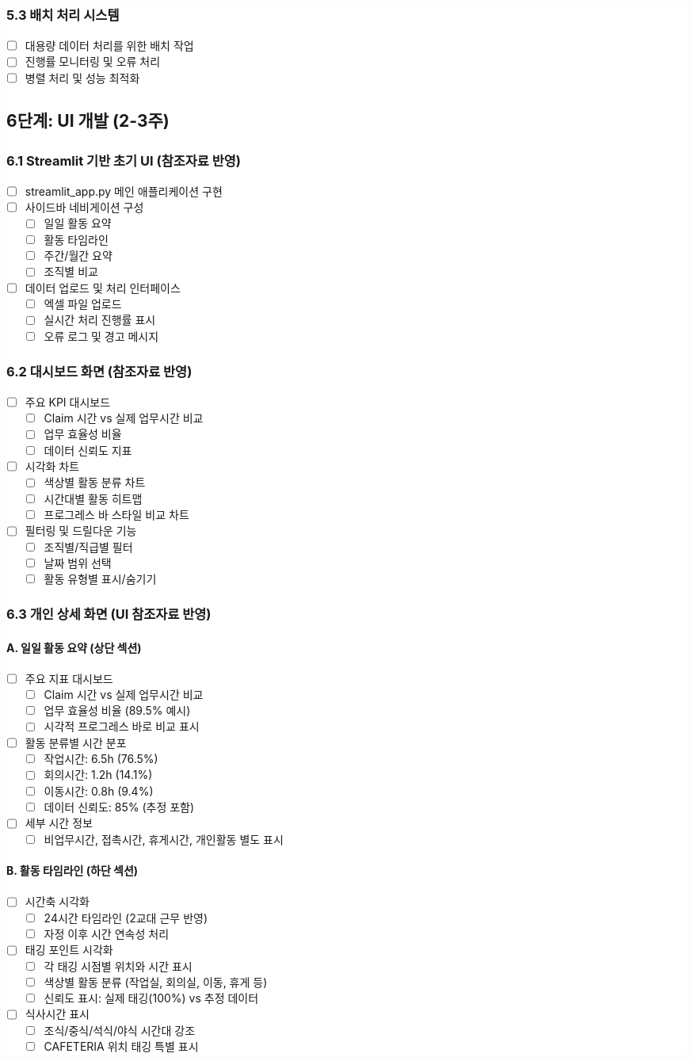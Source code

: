### 5.3 배치 처리 시스템
- [ ] 대용량 데이터 처리를 위한 배치 작업
- [ ] 진행률 모니터링 및 오류 처리
- [ ] 병렬 처리 및 성능 최적화

## 6단계: UI 개발 (2-3주)

### 6.1 Streamlit 기반 초기 UI (참조자료 반영)
- [ ] streamlit_app.py 메인 애플리케이션 구현
- [ ] 사이드바 네비게이션 구성
  - [ ] 일일 활동 요약
  - [ ] 활동 타임라인
  - [ ] 주간/월간 요약
  - [ ] 조직별 비교
- [ ] 데이터 업로드 및 처리 인터페이스
  - [ ] 엑셀 파일 업로드
  - [ ] 실시간 처리 진행률 표시
  - [ ] 오류 로그 및 경고 메시지

### 6.2 대시보드 화면 (참조자료 반영)
- [ ] 주요 KPI 대시보드
  - [ ] Claim 시간 vs 실제 업무시간 비교
  - [ ] 업무 효율성 비율
  - [ ] 데이터 신뢰도 지표
- [ ] 시각화 차트
  - [ ] 색상별 활동 분류 차트
  - [ ] 시간대별 활동 히트맵
  - [ ] 프로그레스 바 스타일 비교 차트
- [ ] 필터링 및 드릴다운 기능
  - [ ] 조직별/직급별 필터
  - [ ] 날짜 범위 선택
  - [ ] 활동 유형별 표시/숨기기

### 6.3 개인 상세 화면 (UI 참조자료 반영)

#### A. 일일 활동 요약 (상단 섹션)
- [ ] 주요 지표 대시보드
  - [ ] Claim 시간 vs 실제 업무시간 비교
  - [ ] 업무 효율성 비율 (89.5% 예시)
  - [ ] 시각적 프로그레스 바로 비교 표시
- [ ] 활동 분류별 시간 분포
  - [ ] 작업시간: 6.5h (76.5%)
  - [ ] 회의시간: 1.2h (14.1%)
  - [ ] 이동시간: 0.8h (9.4%)
  - [ ] 데이터 신뢰도: 85% (추정 포함)
- [ ] 세부 시간 정보
  - [ ] 비업무시간, 접촉시간, 휴게시간, 개인활동 별도 표시

#### B. 활동 타임라인 (하단 섹션)
- [ ] 시간축 시각화
  - [ ] 24시간 타임라인 (2교대 근무 반영)
  - [ ] 자정 이후 시간 연속성 처리
- [ ] 태깅 포인트 시각화
  - [ ] 각 태깅 시점별 위치와 시간 표시
  - [ ] 색상별 활동 분류 (작업실, 회의실, 이동, 휴게 등)
  - [ ] 신뢰도 표시: 실제 태깅(100%) vs 추정 데이터
- [ ] 식사시간 표시
  - [ ] 조식/중식/석식/야식 시간대 강조
  - [ ] CAFETERIA 위치 태깅 특별 표시
